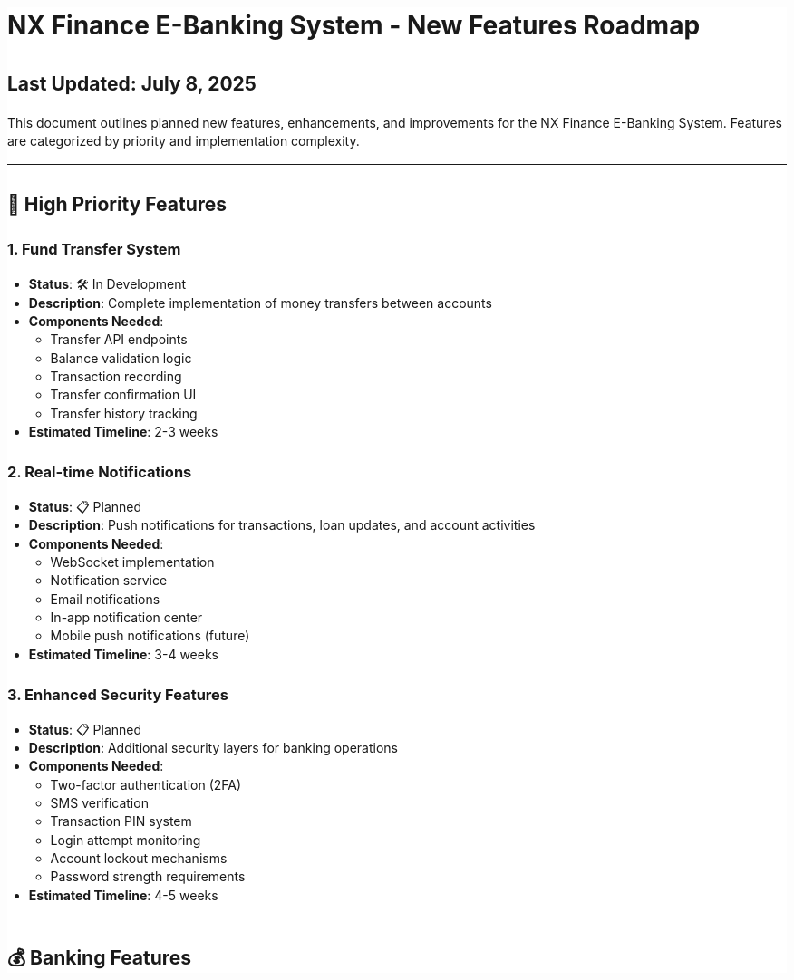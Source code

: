 # NX Finance E-Banking System - New Features Roadmap

## Last Updated: July 8, 2025

This document outlines planned new features, enhancements, and improvements for the NX Finance E-Banking System. Features are categorized by priority and implementation complexity.

---

## 🎯 High Priority Features

### 1. **Fund Transfer System**
- **Status**: 🛠️ In Development
- **Description**: Complete implementation of money transfers between accounts
- **Components Needed**:
  - Transfer API endpoints
  - Balance validation logic
  - Transaction recording
  - Transfer confirmation UI
  - Transfer history tracking
- **Estimated Timeline**: 2-3 weeks

### 2. **Real-time Notifications**
- **Status**: 📋 Planned
- **Description**: Push notifications for transactions, loan updates, and account activities
- **Components Needed**:
  - WebSocket implementation
  - Notification service
  - Email notifications
  - In-app notification center
  - Mobile push notifications (future)
- **Estimated Timeline**: 3-4 weeks

### 3. **Enhanced Security Features**
- **Status**: 📋 Planned
- **Description**: Additional security layers for banking operations
- **Components Needed**:
  - Two-factor authentication (2FA)
  - SMS verification
  - Transaction PIN system
  - Login attempt monitoring
  - Account lockout mechanisms
  - Password strength requirements
- **Estimated Timeline**: 4-5 weeks

---

## 💰 Banking Features
